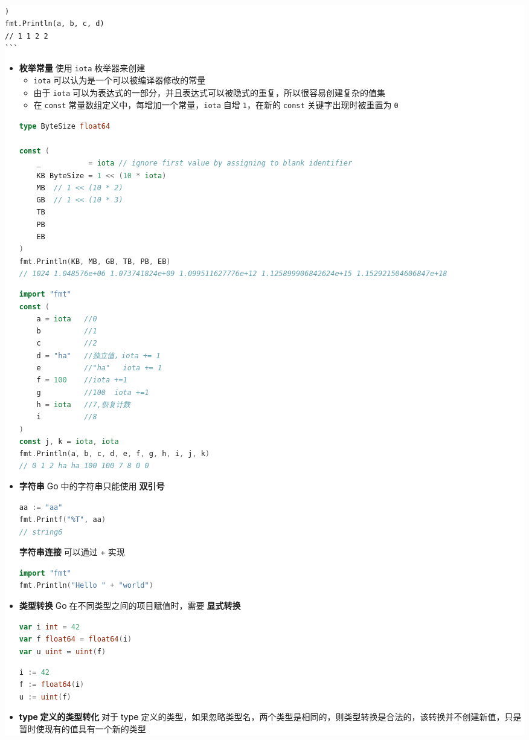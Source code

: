     )
    fmt.Println(a, b, c, d)
    // 1 1 2 2
    ```
  - **枚举常量** 使用 `iota` 枚举器来创建
    - `iota` 可以认为是一个可以被编译器修改的常量
    - 由于 `iota` 可以为表达式的一部分，并且表达式可以被隐式的重复，所以很容易创建复杂的值集
    - 在 `const` 常量数组定义中，每增加一个常量，`iota` 自增 `1`，在新的 `const` 关键字出现时被重置为 `0`
    ```go
    type ByteSize float64

    const (
        _           = iota // ignore first value by assigning to blank identifier
        KB ByteSize = 1 << (10 * iota)
        MB  // 1 << (10 * 2)
        GB  // 1 << (10 * 3)
        TB
        PB
        EB
    )
    fmt.Println(KB, MB, GB, TB, PB, EB)
    // 1024 1.048576e+06 1.073741824e+09 1.099511627776e+12 1.125899906842624e+15 1.152921504606847e+18
    ```
    ```go
    import "fmt"    
    const (
        a = iota   //0
        b          //1
        c          //2
        d = "ha"   //独立值，iota += 1
        e          //"ha"   iota += 1
        f = 100    //iota +=1
        g          //100  iota +=1
        h = iota   //7,恢复计数
        i          //8
    )
    const j, k = iota, iota
    fmt.Println(a, b, c, d, e, f, g, h, i, j, k)
    // 0 1 2 ha ha 100 100 7 8 0 0
    ```
  - **字符串** Go 中的字符串只能使用 **双引号**
    ```go
    aa := "aa"
    fmt.Printf("%T", aa)
    // string6
    ```
    **字符串连接** 可以通过 + 实现
    ```go
    import "fmt"
    fmt.Println("Hello " + "world")
    ```
  - **类型转换** Go 在不同类型之间的项目赋值时，需要 **显式转换**
    ```go
    var i int = 42
    var f float64 = float64(i)
    var u uint = uint(f)
    ```
    ```go
    i := 42
    f := float64(i)
    u := uint(f)
    ```
  - **type 定义的类型转化** 对于 type 定义的类型，如果忽略类型名，两个类型是相同的，则类型转换是合法的，该转换并不创建新值，只是暂时使现有的值具有一个新的类型
    ```go